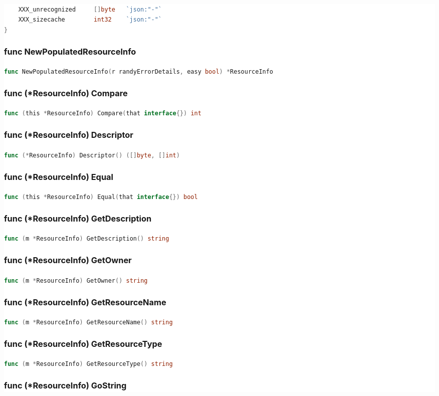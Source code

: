 ```go
    XXX_unrecognized     []byte   `json:"-"`
    XXX_sizecache        int32    `json:"-"`
}
```

### func NewPopulatedResourceInfo

```go
func NewPopulatedResourceInfo(r randyErrorDetails, easy bool) *ResourceInfo
```

### func \(\*ResourceInfo\) Compare

```go
func (this *ResourceInfo) Compare(that interface{}) int
```

### func \(\*ResourceInfo\) Descriptor

```go
func (*ResourceInfo) Descriptor() ([]byte, []int)
```

### func \(\*ResourceInfo\) Equal

```go
func (this *ResourceInfo) Equal(that interface{}) bool
```

### func \(\*ResourceInfo\) GetDescription

```go
func (m *ResourceInfo) GetDescription() string
```

### func \(\*ResourceInfo\) GetOwner

```go
func (m *ResourceInfo) GetOwner() string
```

### func \(\*ResourceInfo\) GetResourceName

```go
func (m *ResourceInfo) GetResourceName() string
```

### func \(\*ResourceInfo\) GetResourceType

```go
func (m *ResourceInfo) GetResourceType() string
```

### func \(\*ResourceInfo\) GoString
